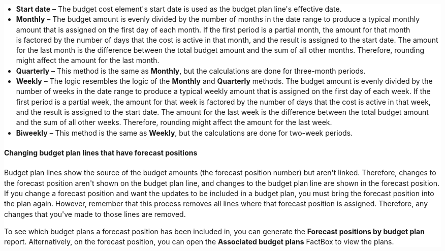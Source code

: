 -   **Start date** – The budget cost element's start date is used as the budget plan line's effective date.
-   **Monthly** – The budget amount is evenly divided by the number of months in the date range to produce a typical monthly amount that is assigned on the first day of each month. If the first period is a partial month, the amount for that month is factored by the number of days that the cost is active in that month, and the result is assigned to the start date. The amount for the last month is the difference between the total budget amount and the sum of all other months. Therefore, rounding might affect the amount for the last month.
-   **Quarterly** – This method is the same as **Monthly**, but the calculations are done for three-month periods.
-   **Weekly** – The logic resembles the logic of the **Monthly** and **Quarterly** methods. The budget amount is evenly divided by the number of weeks in the date range to produce a typical weekly amount that is assigned on the first day of each week. If the first period is a partial week, the amount for that week is factored by the number of days that the cost is active in that week, and the result is assigned to the start date. The amount for the last week is the difference between the total budget amount and the sum of all other weeks. Therefore, rounding might affect the amount for the last week.
-   **Biweekly** – This method is the same as **Weekly**, but the calculations are done for two-week periods.

#### Changing budget plan lines that have forecast positions

Budget plan lines show the source of the budget amounts (the forecast position number) but aren't linked. Therefore, changes to the forecast position aren't shown on the budget plan line, and changes to the budget plan line are shown in the forecast position. If you change a forecast position and want the updates to be included in a budget plan, you must bring the forecast position into the plan again. However, remember that this process removes all lines where that forecast position is assigned. Therefore, any changes that you've made to those lines are removed. 

To see which budget plans a forecast position has been included in, you can generate the **Forecast positions by budget plan** report. Alternatively, on the forecast position, you can open the **Associated budget plans** FactBox to view the plans.



